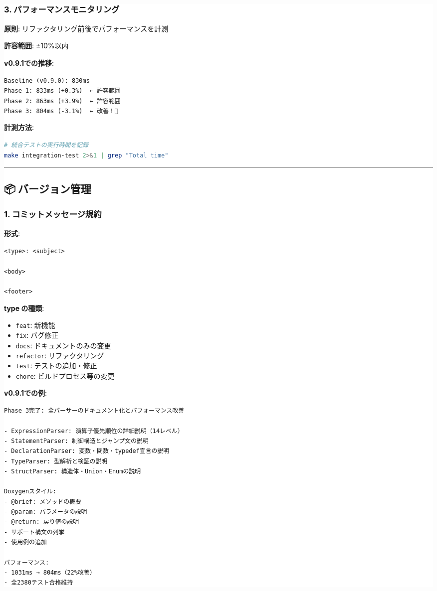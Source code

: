 ### 3. パフォーマンスモニタリング

**原則**: リファクタリング前後でパフォーマンスを計測

**許容範囲**: ±10%以内

**v0.9.1での推移**:
```
Baseline (v0.9.0): 830ms
Phase 1: 833ms (+0.3%)  ← 許容範囲
Phase 2: 863ms (+3.9%)  ← 許容範囲
Phase 3: 804ms (-3.1%)  ← 改善！🎉
```

**計測方法**:
```bash
# 統合テストの実行時間を記録
make integration-test 2>&1 | grep "Total time"
```

---

## 📦 バージョン管理

### 1. コミットメッセージ規約

**形式**:
```
<type>: <subject>

<body>

<footer>
```

**type の種類**:
- `feat`: 新機能
- `fix`: バグ修正
- `docs`: ドキュメントのみの変更
- `refactor`: リファクタリング
- `test`: テストの追加・修正
- `chore`: ビルドプロセス等の変更

**v0.9.1での例**:
```
Phase 3完了: 全パーサーのドキュメント化とパフォーマンス改善

- ExpressionParser: 演算子優先順位の詳細説明（14レベル）
- StatementParser: 制御構造とジャンプ文の説明
- DeclarationParser: 変数・関数・typedef宣言の説明
- TypeParser: 型解析と検証の説明
- StructParser: 構造体・Union・Enumの説明

Doxygenスタイル:
- @brief: メソッドの概要
- @param: パラメータの説明
- @return: 戻り値の説明
- サポート構文の列挙
- 使用例の追加

パフォーマンス:
- 1031ms → 804ms（22%改善）
- 全2380テスト合格維持
```
